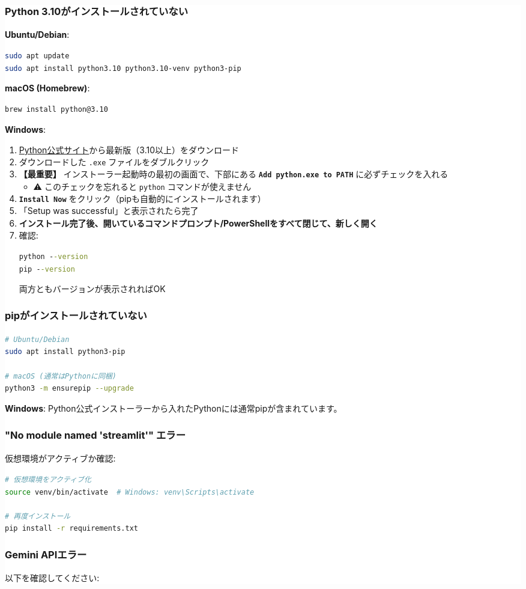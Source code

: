 ### Python 3.10がインストールされていない

**Ubuntu/Debian**:
```bash
sudo apt update
sudo apt install python3.10 python3.10-venv python3-pip
```

**macOS (Homebrew)**:
```bash
brew install python@3.10
```

**Windows**:
1. [Python公式サイト](https://www.python.org/downloads/)から最新版（3.10以上）をダウンロード
2. ダウンロードした `.exe` ファイルをダブルクリック
3. **【最重要】** インストーラー起動時の最初の画面で、下部にある **`Add python.exe to PATH`** に必ずチェックを入れる
   - ⚠️ このチェックを忘れると `python` コマンドが使えません
4. **`Install Now`** をクリック（pipも自動的にインストールされます）
5. 「Setup was successful」と表示されたら完了
6. **インストール完了後、開いているコマンドプロンプト/PowerShellをすべて閉じて、新しく開く**
7. 確認:
   ```cmd
   python --version
   pip --version
   ```
   両方ともバージョンが表示されればOK

### pipがインストールされていない

```bash
# Ubuntu/Debian
sudo apt install python3-pip

# macOS (通常はPythonに同梱)
python3 -m ensurepip --upgrade
```

**Windows**: Python公式インストーラーから入れたPythonには通常pipが含まれています。

### "No module named 'streamlit'" エラー

仮想環境がアクティブか確認:

```bash
# 仮想環境をアクティブ化
source venv/bin/activate  # Windows: venv\Scripts\activate

# 再度インストール
pip install -r requirements.txt
```

### Gemini APIエラー

以下を確認してください:

